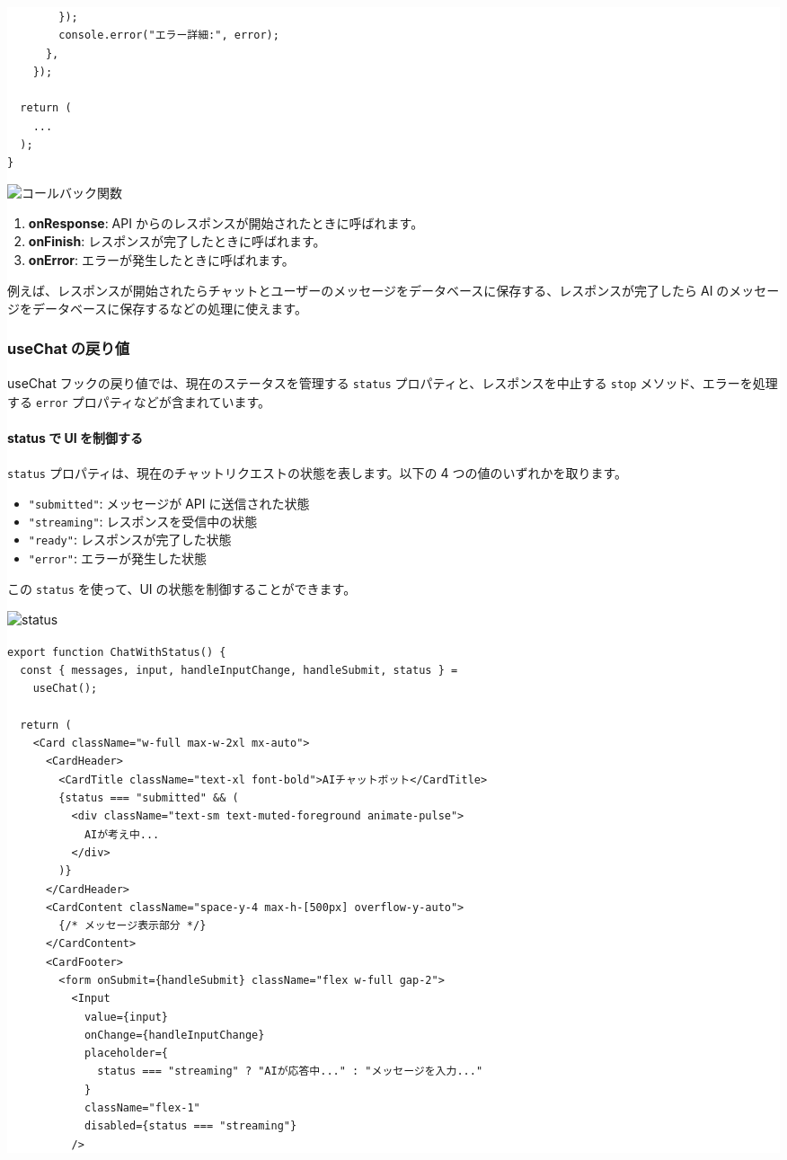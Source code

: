 ```tsx
        });
        console.error("エラー詳細:", error);
      },
    });

  return (
    ...
  );
}
```

![コールバック関数](https://storage.googleapis.com/zenn-user-upload/46576a1e62c2-20250307.png)

1. **onResponse**: API からのレスポンスが開始されたときに呼ばれます。
2. **onFinish**: レスポンスが完了したときに呼ばれます。
3. **onError**: エラーが発生したときに呼ばれます。

例えば、レスポンスが開始されたらチャットとユーザーのメッセージをデータベースに保存する、レスポンスが完了したら AI のメッセージをデータベースに保存するなどの処理に使えます。

### useChat の戻り値

useChat フックの戻り値では、現在のステータスを管理する `status` プロパティと、レスポンスを中止する `stop` メソッド、エラーを処理する `error` プロパティなどが含まれています。

#### status で UI を制御する

`status` プロパティは、現在のチャットリクエストの状態を表します。以下の 4 つの値のいずれかを取ります。

- `"submitted"`: メッセージが API に送信された状態
- `"streaming"`: レスポンスを受信中の状態
- `"ready"`: レスポンスが完了した状態
- `"error"`: エラーが発生した状態

この `status` を使って、UI の状態を制御することができます。

![status](https://storage.googleapis.com/zenn-user-upload/846ea0f223bb-20250307.png)

```tsx
export function ChatWithStatus() {
  const { messages, input, handleInputChange, handleSubmit, status } =
    useChat();

  return (
    <Card className="w-full max-w-2xl mx-auto">
      <CardHeader>
        <CardTitle className="text-xl font-bold">AIチャットボット</CardTitle>
        {status === "submitted" && (
          <div className="text-sm text-muted-foreground animate-pulse">
            AIが考え中...
          </div>
        )}
      </CardHeader>
      <CardContent className="space-y-4 max-h-[500px] overflow-y-auto">
        {/* メッセージ表示部分 */}
      </CardContent>
      <CardFooter>
        <form onSubmit={handleSubmit} className="flex w-full gap-2">
          <Input
            value={input}
            onChange={handleInputChange}
            placeholder={
              status === "streaming" ? "AIが応答中..." : "メッセージを入力..."
            }
            className="flex-1"
            disabled={status === "streaming"}
          />
```